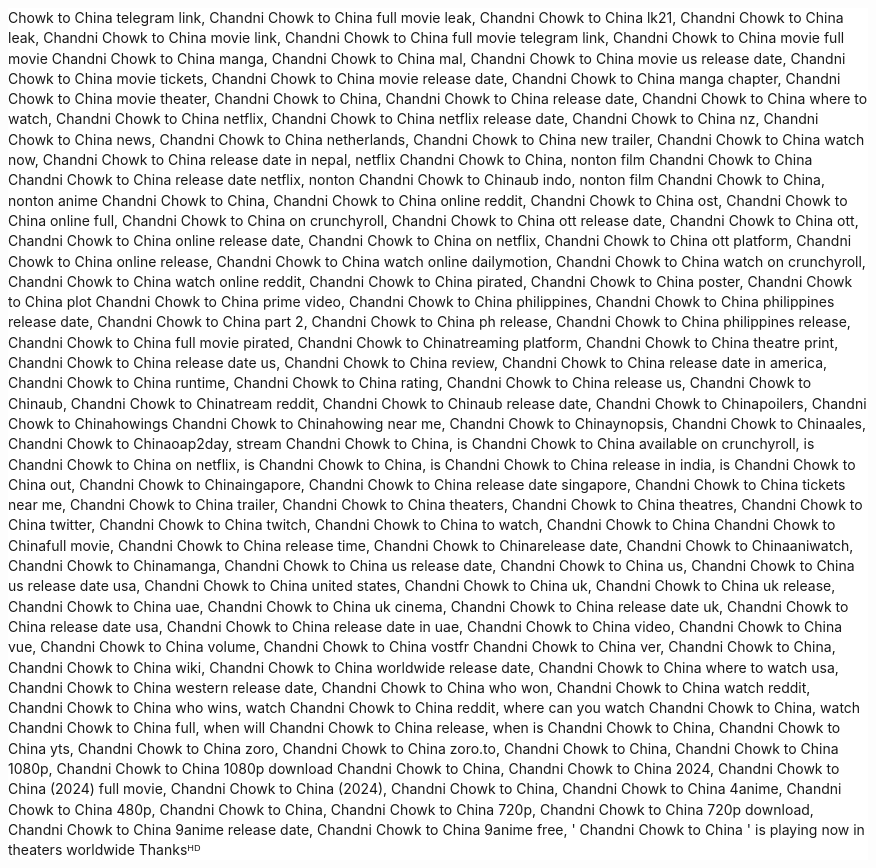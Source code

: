 Chowk to China telegram link, Chandni Chowk to China full movie leak, Chandni Chowk to China lk21, Chandni Chowk to China leak, Chandni Chowk to China movie link, Chandni Chowk to China full movie telegram link, Chandni Chowk to China movie full movie Chandni Chowk to China manga, Chandni Chowk to China mal, Chandni Chowk to China movie us release date, Chandni Chowk to China movie tickets, Chandni Chowk to China movie release date, Chandni Chowk to China manga chapter, Chandni Chowk to China movie theater, Chandni Chowk to China, Chandni Chowk to China release date, Chandni Chowk to China where to watch, Chandni Chowk to China netflix, Chandni Chowk to China netflix release date, Chandni Chowk to China nz, Chandni Chowk to China news, Chandni Chowk to China netherlands, Chandni Chowk to China new trailer, Chandni Chowk to China watch now, Chandni Chowk to China release date in nepal, netflix Chandni Chowk to China, nonton film Chandni Chowk to China Chandni Chowk to China release date netflix, nonton Chandni Chowk to Chinaub indo, nonton film Chandni Chowk to China, nonton anime Chandni Chowk to China, Chandni Chowk to China online reddit, Chandni Chowk to China ost, Chandni Chowk to China online full, Chandni Chowk to China on crunchyroll, Chandni Chowk to China ott release date, Chandni Chowk to China ott, Chandni Chowk to China online release date, Chandni Chowk to China on netflix, Chandni Chowk to China ott platform, Chandni Chowk to China online release, Chandni Chowk to China watch online dailymotion, Chandni Chowk to China watch on crunchyroll, Chandni Chowk to China watch online reddit, Chandni Chowk to China pirated, Chandni Chowk to China poster, Chandni Chowk to China plot Chandni Chowk to China prime video, Chandni Chowk to China philippines, Chandni Chowk to China philippines release date, Chandni Chowk to China part 2, Chandni Chowk to China ph release, Chandni Chowk to China philippines release, Chandni Chowk to China full movie pirated, Chandni Chowk to Chinatreaming platform, Chandni Chowk to China theatre print, Chandni Chowk to China release date us, Chandni Chowk to China review, Chandni Chowk to China release date in america, Chandni Chowk to China runtime, Chandni Chowk to China rating, Chandni Chowk to China release us, Chandni Chowk to Chinaub, Chandni Chowk to Chinatream reddit, Chandni Chowk to Chinaub release date, Chandni Chowk to Chinapoilers, Chandni Chowk to Chinahowings Chandni Chowk to Chinahowing near me, Chandni Chowk to Chinaynopsis, Chandni Chowk to Chinaales, Chandni Chowk to Chinaoap2day, stream Chandni Chowk to China, is Chandni Chowk to China available on crunchyroll, is Chandni Chowk to China on netflix, is Chandni Chowk to China, is Chandni Chowk to China release in india, is Chandni Chowk to China out, Chandni Chowk to Chinaingapore, Chandni Chowk to China release date singapore, Chandni Chowk to China tickets near me, Chandni Chowk to China trailer, Chandni Chowk to China theaters, Chandni Chowk to China theatres, Chandni Chowk to China twitter, Chandni Chowk to China twitch, Chandni Chowk to China to watch, Chandni Chowk to China Chandni Chowk to Chinafull movie, Chandni Chowk to China release time, Chandni Chowk to Chinarelease date, Chandni Chowk to Chinaaniwatch, Chandni Chowk to Chinamanga, Chandni Chowk to China us release date, Chandni Chowk to China us, Chandni Chowk to China us release date usa, Chandni Chowk to China united states, Chandni Chowk to China uk, Chandni Chowk to China uk release, Chandni Chowk to China uae, Chandni Chowk to China uk cinema, Chandni Chowk to China release date uk, Chandni Chowk to China release date usa, Chandni Chowk to China release date in uae, Chandni Chowk to China video, Chandni Chowk to China vue, Chandni Chowk to China volume, Chandni Chowk to China vostfr Chandni Chowk to China ver, Chandni Chowk to China, Chandni Chowk to China wiki, Chandni Chowk to China worldwide release date, Chandni Chowk to China where to watch usa, Chandni Chowk to China western release date, Chandni Chowk to China who won, Chandni Chowk to China watch reddit, Chandni Chowk to China who wins, watch Chandni Chowk to China reddit, where can you watch Chandni Chowk to China, watch Chandni Chowk to China full, when will Chandni Chowk to China release, when is Chandni Chowk to China, Chandni Chowk to China yts, Chandni Chowk to China zoro, Chandni Chowk to China zoro.to, Chandni Chowk to China, Chandni Chowk to China 1080p, Chandni Chowk to China 1080p download Chandni Chowk to China, Chandni Chowk to China 2024, Chandni Chowk to China (2024) full movie, Chandni Chowk to China (2024), Chandni Chowk to China, Chandni Chowk to China 4anime, Chandni Chowk to China 480p, Chandni Chowk to China, Chandni Chowk to China 720p, Chandni Chowk to China 720p download, Chandni Chowk to China 9anime release date, Chandni Chowk to China 9anime free, ' Chandni Chowk to China ' is playing now in theaters worldwide Thanksᴴᴰ
